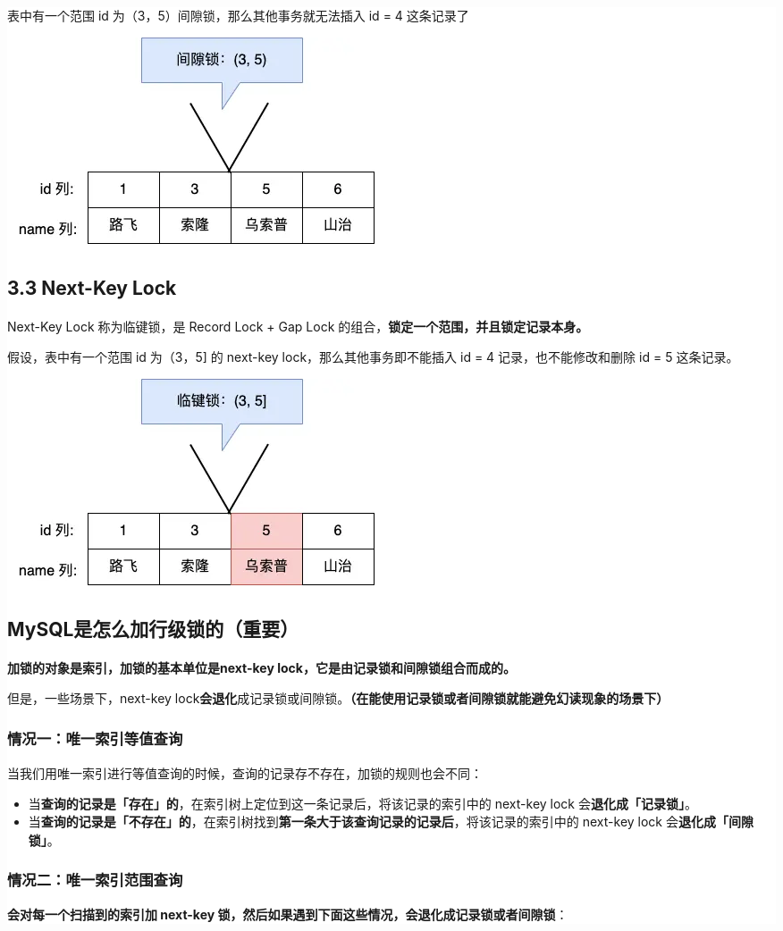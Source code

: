 表中有一个范围 id 为（3，5）间隙锁，那么其他事务就无法插入 id = 4 这条记录了

![image.png](%E9%94%81%20105e745001648076be00dbe7c1dcf3c6/image.png)

## 3.3 Next-Key Lock

Next-Key Lock 称为临键锁，是 Record Lock + Gap Lock 的组合，**锁定一个范围，并且锁定记录本身。**

假设，表中有一个范围 id 为（3，5] 的 next-key lock，那么其他事务即不能插入 id = 4 记录，也不能修改和删除 id = 5 这条记录。

![image.png](%E9%94%81%20105e745001648076be00dbe7c1dcf3c6/image%201.png)

## MySQL是怎么加行级锁的（重要）

**加锁的对象是索引，加锁的基本单位是next-key lock，它是由记录锁和间隙锁组合而成的。**

但是，一些场景下，next-key lock**会退化**成记录锁或间隙锁。**（在能使用记录锁或者间隙锁就能避免幻读现象的场景下）**

### **情况一：唯一索引等值查询**

当我们用唯一索引进行等值查询的时候，查询的记录存不存在，加锁的规则也会不同：

- 当**查询的记录是「存在」的**，在索引树上定位到这一条记录后，将该记录的索引中的 next-key lock 会**退化成「记录锁」**。
- 当**查询的记录是「不存在」的**，在索引树找到**第一条大于该查询记录的记录后**，将该记录的索引中的 next-key lock 会**退化成「间隙锁」**。

### **情况二：唯一索引范围查询**

**会对每一个扫描到的索引加 next-key 锁，然后如果遇到下面这些情况，会退化成记录锁或者间隙锁**：
